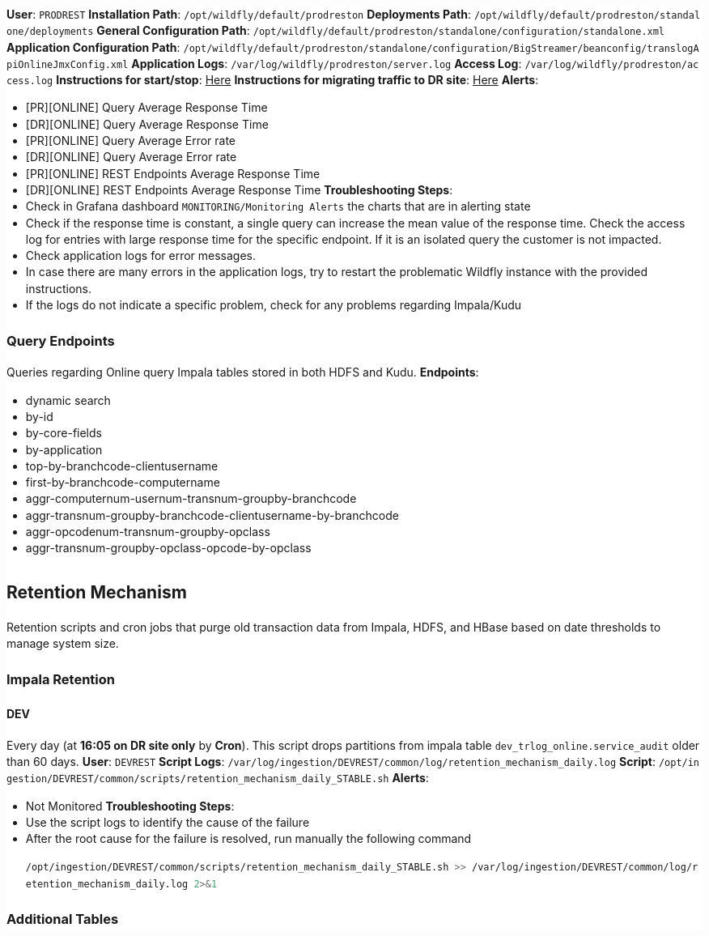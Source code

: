 **User**: `PRODREST`
**Installation Path**: `/opt/wildfly/default/prodreston`
**Deployments Path**: `/opt/wildfly/default/prodreston/standalone/deployments`
**General Configuration Path**: `/opt/wildfly/default/prodreston/standalone/configuration/standalone.xml`
**Application Configuration Path**: `/opt/wildfly/default/prodreston/standalone/configuration/BigStreamer/beanconfig/translogApiOnlineJmxConfig.xml`
**Application Logs**: `/var/log/wildfly/prodreston/server.log`
**Access Log**: `/var/log/wildfly/prodreston/access.log`
**Instructions for start/stop**: [Here](../procedures/manage_wildfly.md)
**Instructions for migrating traffic to DR site**: [Here](../procedures/failover.md)
**Alerts**:
- [PR][ONLINE] Query Average Response Time
- [DR][ONLINE] Query Average Response Time
- [PR][ONLINE] Query Average Error rate
- [DR][ONLINE] Query Average Error rate
- [PR][ONLINE] REST Endpoints Average Response Time
- [DR][ONLINE] REST Endpoints Average Response Time
**Troubleshooting Steps**:
- Check in Grafana dashboard `MONITORING/Monitoring Alerts` the charts that are in alerting state
- Check if the response time is constant, a single query can increase the mean value of the response time. Check the access log for entries with large response time for the specific endpoint. If it is an isolated query the customer is not impacted.
- Check application logs for error messages.
- In case there are many errors in the application logs, try to restart the problematic Wildfly instance with the provided instructions.
- If the logs do not indicate a specific problem, check for any problems regarding Impala/Kudu
### Query Endpoints
Queries regarding Online query Impala tables stored in both HDFS and Kudu.
**Endpoints**:
- dynamic search
- by-id
- by-core-fields
- by-application
- top-by-branchcode-clientusername
- first-by-branchcode-computername
- aggr-computernum-usernum-transnum-groupby-branchcode
- aggr-transnum-groupby-branchcode-clientusername-by-branchcode
- aggr-opcodenum-transnum-groupby-opclass
- aggr-transnum-groupby-opclass-opcode-by-opclass
## Retention Mechanism
Retention scripts and cron jobs that purge old transaction data from Impala, HDFS, and HBase based on date thresholds to manage system size.
### Impala Retention
#### DEV
Every day (at **16:05 on DR site only** by **Cron**). This script drops partitions from impala table `dev_trlog_online.service_audit` older than 60 days.
**User**: `DEVREST`
**Script Logs**: `/var/log/ingestion/DEVREST/common/log/retention_mechanism_daily.log`
**Script**: `/opt/ingestion/DEVREST/common/scripts/retention_mechanism_daily_STABLE.sh`
**Alerts**:
- Not Monitored
**Troubleshooting Steps**:
- Use the script logs to identify the cause of the failure
- After the root cause for the failure is resolved, run manually the following command
  ``` bash  
  /opt/ingestion/DEVREST/common/scripts/retention_mechanism_daily_STABLE.sh >> /var/log/ingestion/DEVREST/common/log/retention_mechanism_daily.log 2>&1
  ```
### Additional Tables